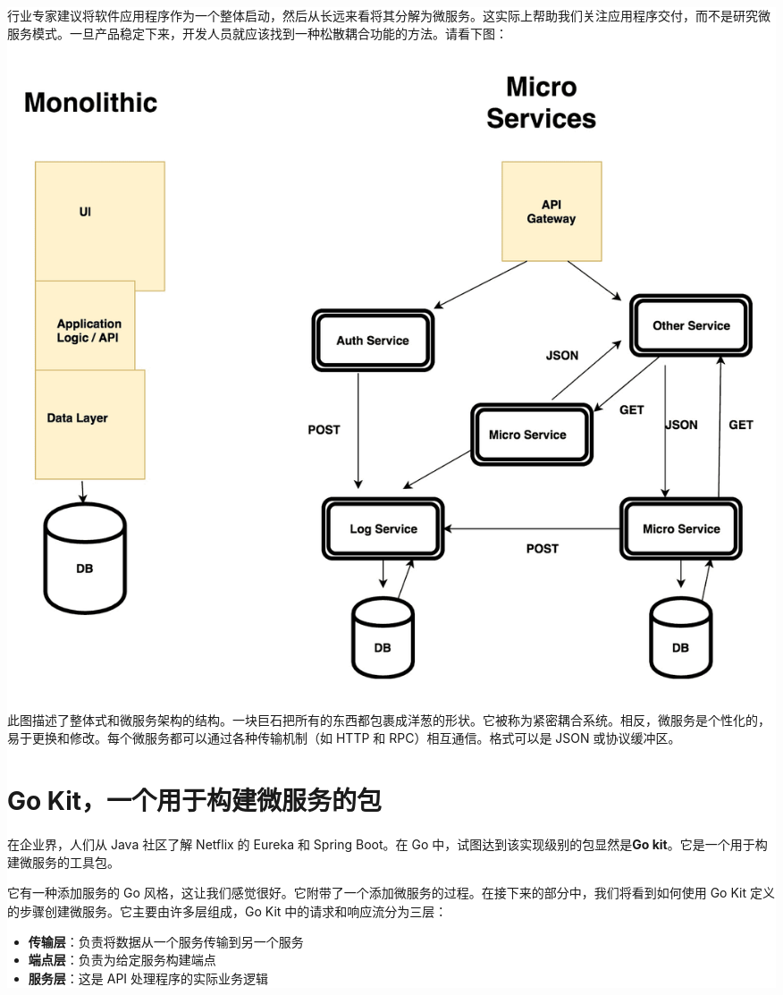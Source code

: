 行业专家建议将软件应用程序作为一个整体启动，然后从长远来看将其分解为微服务。这实际上帮助我们关注应用程序交付，而不是研究微服务模式。一旦产品稳定下来，开发人员就应该找到一种松散耦合功能的方法。请看下图：

![](img/a7355ea1-d2ba-4a9d-b60b-b49dac855c81.jpg)

此图描述了整体式和微服务架构的结构。一块巨石把所有的东西都包裹成洋葱的形状。它被称为紧密耦合系统。相反，微服务是个性化的，易于更换和修改。每个微服务都可以通过各种传输机制（如 HTTP 和 RPC）相互通信。格式可以是 JSON 或协议缓冲区。

# Go Kit，一个用于构建微服务的包

在企业界，人们从 Java 社区了解 Netflix 的 Eureka 和 Spring Boot。在 Go 中，试图达到该实现级别的包显然是**Go kit**。它是一个用于构建微服务的工具包。

它有一种添加服务的 Go 风格，这让我们感觉很好。它附带了一个添加微服务的过程。在接下来的部分中，我们将看到如何使用 Go Kit 定义的步骤创建微服务。它主要由许多层组成，Go Kit 中的请求和响应流分为三层：

*   **传输层**：负责将数据从一个服务传输到另一个服务
*   **端点层**：负责为给定服务构建端点
*   **服务层**：这是 API 处理程序的实际业务逻辑
